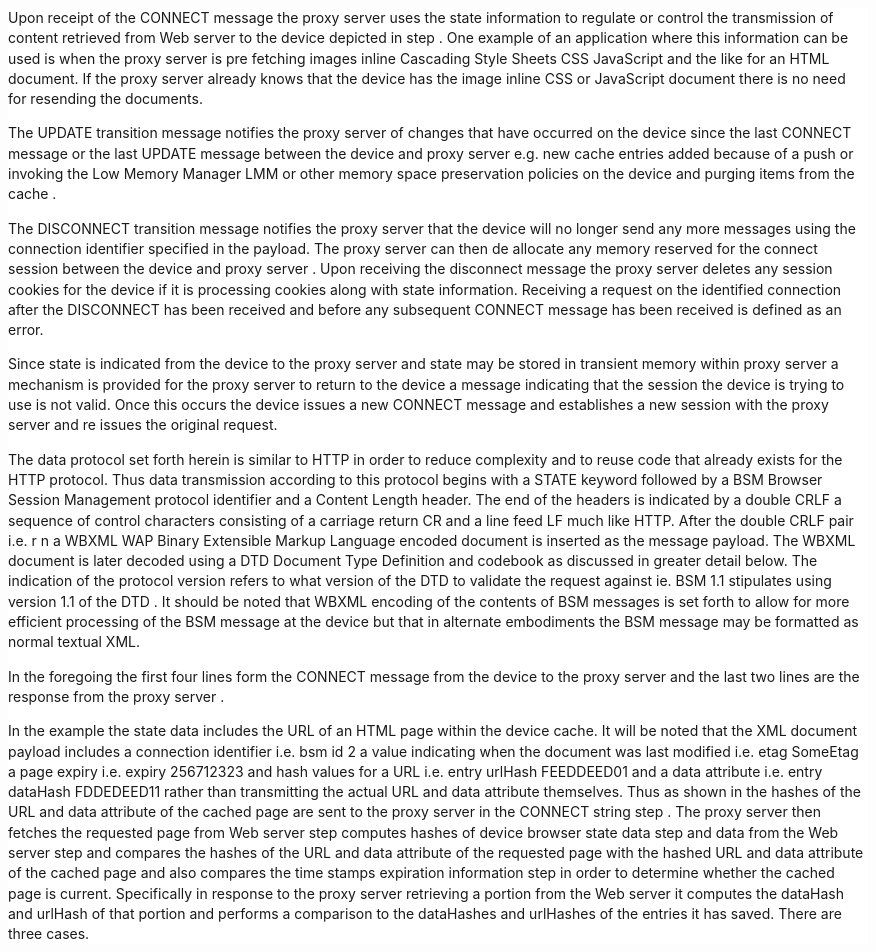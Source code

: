 Upon receipt of the CONNECT message the proxy server uses the state information to regulate or control the transmission of content retrieved from Web server to the device depicted in step . One example of an application where this information can be used is when the proxy server is pre fetching images inline Cascading Style Sheets CSS JavaScript and the like for an HTML document. If the proxy server already knows that the device has the image inline CSS or JavaScript document there is no need for resending the documents.

The UPDATE transition message notifies the proxy server of changes that have occurred on the device since the last CONNECT message or the last UPDATE message between the device and proxy server e.g. new cache entries added because of a push or invoking the Low Memory Manager LMM or other memory space preservation policies on the device and purging items from the cache .

The DISCONNECT transition message notifies the proxy server that the device will no longer send any more messages using the connection identifier specified in the payload. The proxy server can then de allocate any memory reserved for the connect session between the device and proxy server . Upon receiving the disconnect message the proxy server deletes any session cookies for the device if it is processing cookies along with state information. Receiving a request on the identified connection after the DISCONNECT has been received and before any subsequent CONNECT message has been received is defined as an error.

Since state is indicated from the device to the proxy server and state may be stored in transient memory within proxy server a mechanism is provided for the proxy server to return to the device a message indicating that the session the device is trying to use is not valid. Once this occurs the device issues a new CONNECT message and establishes a new session with the proxy server and re issues the original request.

The data protocol set forth herein is similar to HTTP in order to reduce complexity and to reuse code that already exists for the HTTP protocol. Thus data transmission according to this protocol begins with a STATE keyword followed by a BSM Browser Session Management protocol identifier and a Content Length header. The end of the headers is indicated by a double CRLF a sequence of control characters consisting of a carriage return CR and a line feed LF much like HTTP. After the double CRLF pair i.e. r n a WBXML WAP Binary Extensible Markup Language encoded document is inserted as the message payload. The WBXML document is later decoded using a DTD Document Type Definition and codebook as discussed in greater detail below. The indication of the protocol version refers to what version of the DTD to validate the request against ie. BSM 1.1 stipulates using version 1.1 of the DTD . It should be noted that WBXML encoding of the contents of BSM messages is set forth to allow for more efficient processing of the BSM message at the device but that in alternate embodiments the BSM message may be formatted as normal textual XML.

In the foregoing the first four lines form the CONNECT message from the device to the proxy server and the last two lines are the response from the proxy server .

In the example the state data includes the URL of an HTML page within the device cache. It will be noted that the XML document payload includes a connection identifier i.e. bsm id 2 a value indicating when the document was last modified i.e. etag SomeEtag a page expiry i.e. expiry 256712323 and hash values for a URL i.e. entry urlHash FEEDDEED01 and a data attribute i.e. entry dataHash FDDEDEED11 rather than transmitting the actual URL and data attribute themselves. Thus as shown in the hashes of the URL and data attribute of the cached page are sent to the proxy server in the CONNECT string step . The proxy server then fetches the requested page from Web server step computes hashes of device browser state data step and data from the Web server step and compares the hashes of the URL and data attribute of the requested page with the hashed URL and data attribute of the cached page and also compares the time stamps expiration information step in order to determine whether the cached page is current. Specifically in response to the proxy server retrieving a portion from the Web server it computes the dataHash and urlHash of that portion and performs a comparison to the dataHashes and urlHashes of the entries it has saved. There are three cases.
